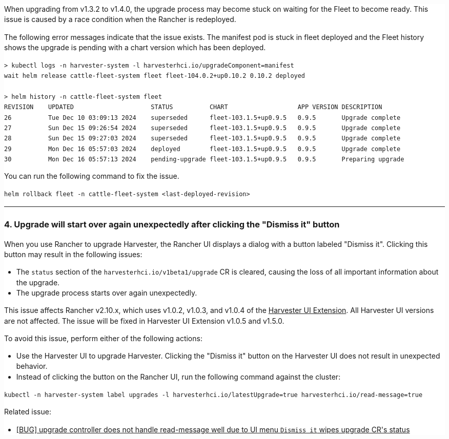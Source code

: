 When upgrading from v1.3.2 to v1.4.0, the upgrade process may become stuck on waiting for the Fleet to become ready. This issue is caused by a race condition when the Rancher is redeployed.

The following error messages indicate that the issue exists. The manifest pod is stuck in fleet deployed and the Fleet history shows the upgrade is pending with a chart version which has been deployed.

```shell
> kubectl logs -n harvester-system -l harvesterhci.io/upgradeComponent=manifest
wait helm release cattle-fleet-system fleet fleet-104.0.2+up0.10.2 0.10.2 deployed

> helm history -n cattle-fleet-system fleet
REVISION	UPDATED                 	STATUS         	CHART                	APP VERSION	DESCRIPTION
26      	Tue Dec 10 03:09:13 2024	superseded     	fleet-103.1.5+up0.9.5	0.9.5      	Upgrade complete
27      	Sun Dec 15 09:26:54 2024	superseded     	fleet-103.1.5+up0.9.5	0.9.5      	Upgrade complete
28      	Sun Dec 15 09:27:03 2024	superseded     	fleet-103.1.5+up0.9.5	0.9.5      	Upgrade complete
29      	Mon Dec 16 05:57:03 2024	deployed       	fleet-103.1.5+up0.9.5	0.9.5      	Upgrade complete
30      	Mon Dec 16 05:57:13 2024	pending-upgrade	fleet-103.1.5+up0.9.5	0.9.5      	Preparing upgrade
```

You can run the following command to fix the issue.

```shell
helm rollback fleet -n cattle-fleet-system <last-deployed-revision>
```

---

### 4. Upgrade will start over again unexpectedly after clicking the "Dismiss it" button

When you use Rancher to upgrade Harvester, the Rancher UI displays a dialog with a button labeled "Dismiss it". Clicking this button may result in the following issues:

- The `status` section of the `harvesterhci.io/v1beta1/upgrade` CR is cleared, causing the loss of all important information about the upgrade.
- The upgrade process starts over again unexpectedly.

This issue affects Rancher v2.10.x, which uses v1.0.2, v1.0.3, and v1.0.4 of the [Harvester UI Extension](../rancher/harvester-ui-extension.md#support-matrix). All Harvester UI versions are not affected. The issue will be fixed in Harvester UI Extension v1.0.5 and v1.5.0.

To avoid this issue, perform either of the following actions:

- Use the Harvester UI to upgrade Harvester. Clicking the "Dismiss it" button on the Harvester UI does not result in unexpected behavior.
- Instead of clicking the button on the Rancher UI, run the following command against the cluster:

```
kubectl -n harvester-system label upgrades -l harvesterhci.io/latestUpgrade=true harvesterhci.io/read-message=true
```

Related issue:
- [[BUG] upgrade controller does not handle read-message well due to UI menu `Dismiss it` wipes upgrade CR's status](https://github.com/harvester/harvester/issues/7791)
